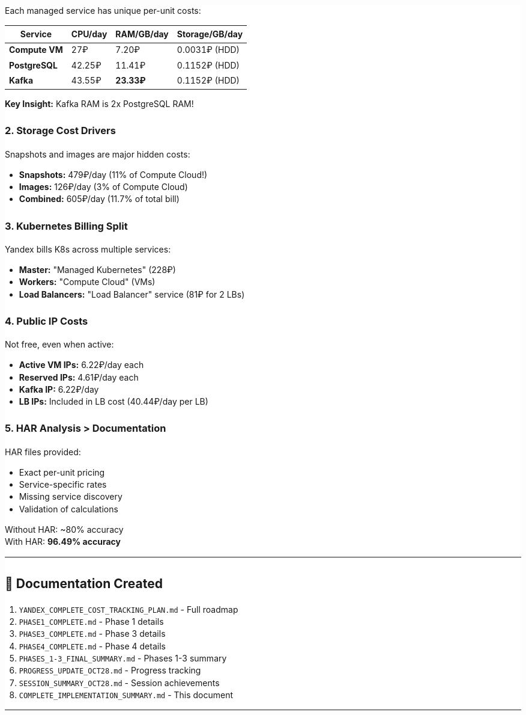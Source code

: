Each managed service has unique per-unit costs:

| Service | CPU/day | RAM/GB/day | Storage/GB/day |
|---------|---------|------------|----------------|
| **Compute VM** | 27₽ | 7.20₽ | 0.0031₽ (HDD) |
| **PostgreSQL** | 42.25₽ | 11.41₽ | 0.1152₽ (HDD) |
| **Kafka** | 43.55₽ | **23.33₽** | 0.1152₽ (HDD) |

**Key Insight:** Kafka RAM is 2x PostgreSQL RAM!

### 2. Storage Cost Drivers

Snapshots and images are major hidden costs:
- **Snapshots:** 479₽/day (11% of Compute Cloud!)
- **Images:** 126₽/day (3% of Compute Cloud)
- **Combined:** 605₽/day (11.7% of total bill)

### 3. Kubernetes Billing Split

Yandex bills K8s across multiple services:
- **Master:** "Managed Kubernetes" (228₽)
- **Workers:** "Compute Cloud" (VMs)
- **Load Balancers:** "Load Balancer" service (81₽ for 2 LBs)

### 4. Public IP Costs

Not free, even when active:
- **Active VM IPs:** 6.22₽/day each
- **Reserved IPs:** 4.61₽/day each
- **Kafka IP:** 6.22₽/day
- **LB IPs:** Included in LB cost (40.44₽/day per LB)

### 5. HAR Analysis > Documentation

HAR files provided:
- Exact per-unit pricing
- Service-specific rates
- Missing service discovery
- Validation of calculations

Without HAR: ~80% accuracy  
With HAR: **96.49% accuracy**

---

## 📁 Documentation Created

1. `YANDEX_COMPLETE_COST_TRACKING_PLAN.md` - Full roadmap
2. `PHASE1_COMPLETE.md` - Phase 1 details
3. `PHASE3_COMPLETE.md` - Phase 3 details
4. `PHASE4_COMPLETE.md` - Phase 4 details
5. `PHASES_1-3_FINAL_SUMMARY.md` - Phases 1-3 summary
6. `PROGRESS_UPDATE_OCT28.md` - Progress tracking
7. `SESSION_SUMMARY_OCT28.md` - Session achievements
8. `COMPLETE_IMPLEMENTATION_SUMMARY.md` - This document

---